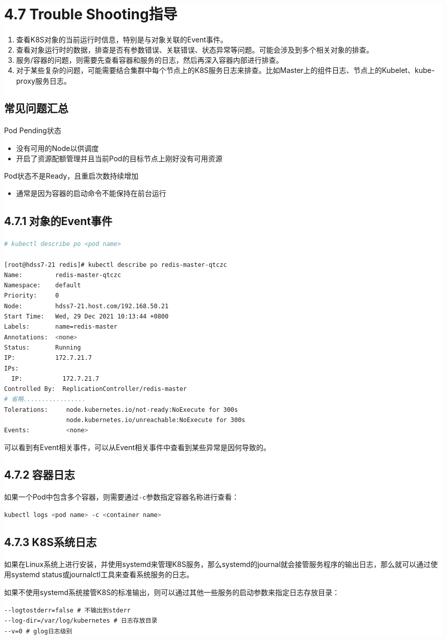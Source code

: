 # 4.7 Trouble Shooting指导

1. 查看K8S对象的当前运行时信息，特别是与对象关联的Event事件。
2. 查看对象运行时的数据，排查是否有参数错误、关联错误、状态异常等问题。可能会涉及到多个相关对象的排查。
3. 服务/容器的问题，则需要先查看容器和服务的日志，然后再深入容器内部进行排查。
4. 对于某些复杂的问题，可能需要结合集群中每个节点上的K8S服务日志来排查。比如Master上的组件日志、节点上的Kubelet、kube-proxy服务日志。

## 常见问题汇总

Pod Pending状态

* 没有可用的Node以供调度
* 开启了资源配额管理并且当前Pod的目标节点上刚好没有可用资源

Pod状态不是Ready，且重启次数持续增加

* 通常是因为容器的启动命令不能保持在前台运行

## 4.7.1 对象的Event事件

```bash
# kubectl describe po <pod name>

[root@hdss7-21 redis]# kubectl describe po redis-master-qtczc
Name:         redis-master-qtczc
Namespace:    default
Priority:     0
Node:         hdss7-21.host.com/192.168.50.21
Start Time:   Wed, 29 Dec 2021 10:13:44 +0800
Labels:       name=redis-master
Annotations:  <none>
Status:       Running
IP:           172.7.21.7
IPs:
  IP:           172.7.21.7
Controlled By:  ReplicationController/redis-master
# 省略.................
Tolerations:     node.kubernetes.io/not-ready:NoExecute for 300s
                 node.kubernetes.io/unreachable:NoExecute for 300s
Events:          <none>
```

可以看到有Event相关事件，可以从Event相关事件中查看到某些异常是因何导致的。

## 4.7.2 容器日志

如果一个Pod中包含多个容器，则需要通过`-c`参数指定容器名称进行查看：

```bash
kubectl logs <pod name> -c <container name>
```

## 4.7.3 K8S系统日志

如果在Linux系统上进行安装，并使用systemd来管理K8S服务，那么systemd的journal就会接管服务程序的输出日志，那么就可以通过使用systemd status或journalctl工具来查看系统服务的日志。

如果不使用systemd系统接管K8S的标准输出，则可以通过其他一些服务的启动参数来指定日志存放目录：

```
--logtostderr=false # 不输出到stderr
--log-dir=/var/log/kubernetes # 日志存放目录
--v=0 # glog日志级别
```

